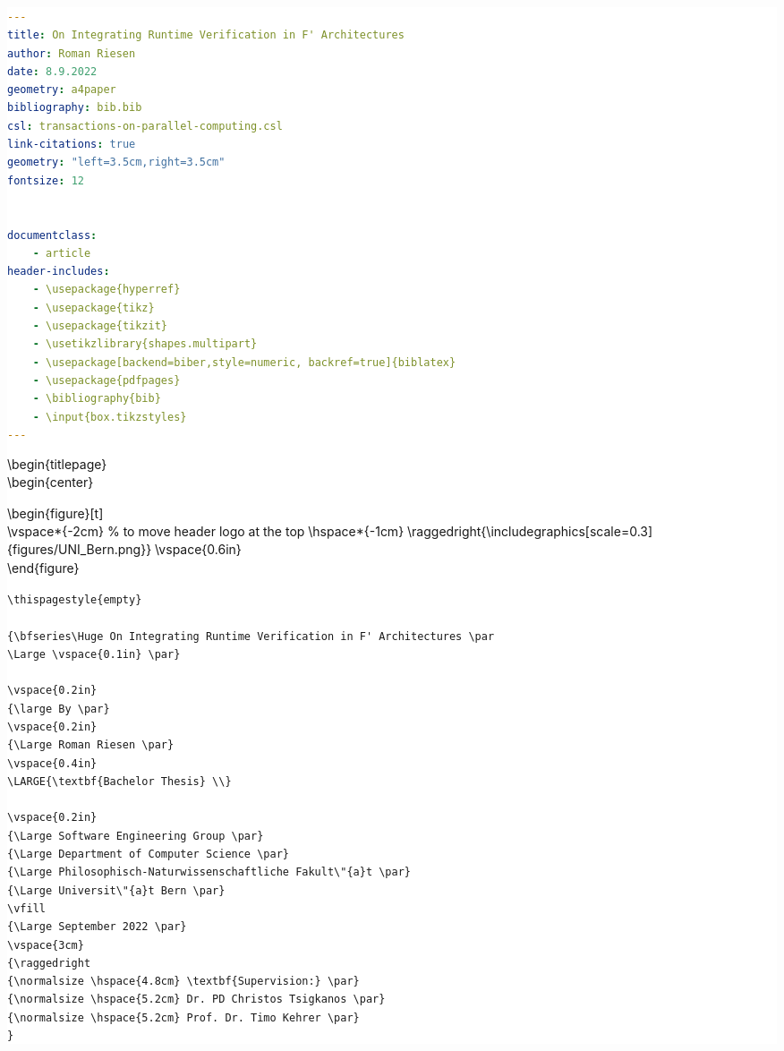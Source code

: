 ```yaml
---
title: On Integrating Runtime Verification in F' Architectures
author: Roman Riesen
date: 8.9.2022
geometry: a4paper
bibliography: bib.bib
csl: transactions-on-parallel-computing.csl
link-citations: true
geometry: "left=3.5cm,right=3.5cm"
fontsize: 12


documentclass:
    - article
header-includes:
    - \usepackage{hyperref}
    - \usepackage{tikz}
    - \usepackage{tikzit}
    - \usetikzlibrary{shapes.multipart}
    - \usepackage[backend=biber,style=numeric, backref=true]{biblatex}
    - \usepackage{pdfpages}
    - \bibliography{bib}
    - \input{box.tikzstyles}
---
```


\begin{titlepage}  
  \begin{center}  
  
  \begin{figure}[t]  
  \vspace*{-2cm}        % to move header logo at the top 
  \hspace*{-1cm}
  \raggedright{\includegraphics[scale=0.3]{figures/UNI_Bern.png}}
  \vspace{0.6in}     
  \end{figure}

    \thispagestyle{empty}
    
    {\bfseries\Huge On Integrating Runtime Verification in F' Architectures \par
    \Large \vspace{0.1in} \par}

    \vspace{0.2in}
    {\large By \par}
    \vspace{0.2in}
    {\Large Roman Riesen \par}
    \vspace{0.4in} 
    \LARGE{\textbf{Bachelor Thesis} \\}
    
    \vspace{0.2in}
    {\Large Software Engineering Group \par}
    {\Large Department of Computer Science \par}
    {\Large Philosophisch-Naturwissenschaftliche Fakult\"{a}t \par}
    {\Large Universit\"{a}t Bern \par}
    \vfill
    {\Large September 2022 \par}
    \vspace{3cm}
    {\raggedright
    {\normalsize \hspace{4.8cm} \textbf{Supervision:} \par}
    {\normalsize \hspace{5.2cm} Dr. PD Christos Tsigkanos \par}
    {\normalsize \hspace{5.2cm} Prof. Dr. Timo Kehrer \par}
    }


[^1]: But it does it well and even sets the parts of `.fpp` files that contain C++ correctly in C++
[^2]: In the usual mathematical sense of *dense order*[](It also must be Dedekind-complete (every non-empty subset must have a supremum) as otherwise, intervals might not be well-behaved.)